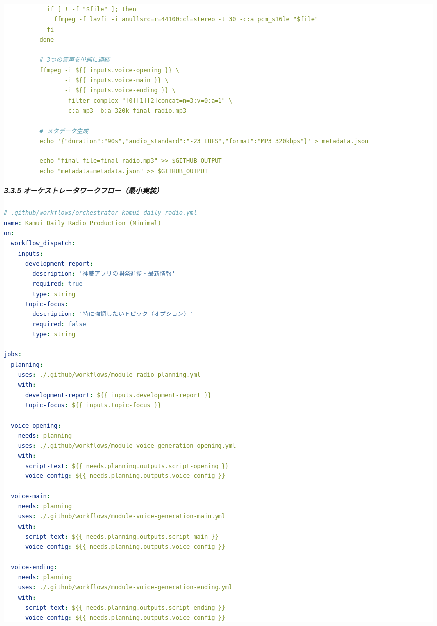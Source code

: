 ```yaml
            if [ ! -f "$file" ]; then
              ffmpeg -f lavfi -i anullsrc=r=44100:cl=stereo -t 30 -c:a pcm_s16le "$file"
            fi
          done
          
          # 3つの音声を単純に連結
          ffmpeg -i ${{ inputs.voice-opening }} \
                 -i ${{ inputs.voice-main }} \
                 -i ${{ inputs.voice-ending }} \
                 -filter_complex "[0][1][2]concat=n=3:v=0:a=1" \
                 -c:a mp3 -b:a 320k final-radio.mp3
          
          # メタデータ生成
          echo '{"duration":"90s","audio_standard":"-23 LUFS","format":"MP3 320kbps"}' > metadata.json
          
          echo "final-file=final-radio.mp3" >> $GITHUB_OUTPUT
          echo "metadata=metadata.json" >> $GITHUB_OUTPUT
```

##### 3.3.5 オーケストレータワークフロー（最小実装）
```yaml
# .github/workflows/orchestrator-kamui-daily-radio.yml
name: Kamui Daily Radio Production (Minimal)
on:
  workflow_dispatch:
    inputs:
      development-report:
        description: '神威アプリの開発進捗・最新情報'
        required: true
        type: string
      topic-focus:
        description: '特に強調したいトピック（オプション）'
        required: false
        type: string

jobs:
  planning:
    uses: ./.github/workflows/module-radio-planning.yml
    with:
      development-report: ${{ inputs.development-report }}
      topic-focus: ${{ inputs.topic-focus }}

  voice-opening:
    needs: planning
    uses: ./.github/workflows/module-voice-generation-opening.yml
    with:
      script-text: ${{ needs.planning.outputs.script-opening }}
      voice-config: ${{ needs.planning.outputs.voice-config }}

  voice-main:
    needs: planning
    uses: ./.github/workflows/module-voice-generation-main.yml
    with:
      script-text: ${{ needs.planning.outputs.script-main }}
      voice-config: ${{ needs.planning.outputs.voice-config }}

  voice-ending:
    needs: planning
    uses: ./.github/workflows/module-voice-generation-ending.yml
    with:
      script-text: ${{ needs.planning.outputs.script-ending }}
      voice-config: ${{ needs.planning.outputs.voice-config }}
```